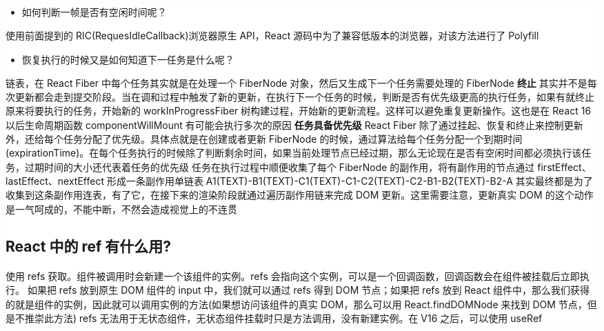 - 如何判断一帧是否有空闲时间呢？

使用前面提到的 RIC(RequesIdleCallback)浏览器原生 API，React 源码中为了兼容低版本的浏览器，对该方法进行了 Polyfill

- 恢复执行的时候又是如何知道下一任务是什么呢？

链表，在 React Fiber 中每个任务其实就是在处理一个 FiberNode 对象，然后又生成下一个任务需要处理的 FiberNode
**终止**
其实并不是每次更新都会走到提交阶段。当在调和过程中触发了新的更新，在执行下一个任务的时候，判断是否有优先级更高的执行任务，如果有就终止原来将要执行的任务，开始新的 workInProgressFiber 树构建过程，开始新的更新流程。这样可以避免重复更新操作。这也是在 React 16 以后生命周期函数 componentWillMount 有可能会执行多次的原因
**任务具备优先级**
React Fiber 除了通过挂起、恢复和终止来控制更新外，还给每个任务分配了优先级。具体点就是在创建或者更新 FiberNode 的时候，通过算法给每个任务分配一个到期时间(expirationTime)。在每个任务执行的时候除了判断剩余时间，如果当前处理节点已经过期，那么无论现在是否有空闲时间都必须执行该任务，过期时间的大小还代表着任务的优先级
任务在执行过程中顺便收集了每个 FiberNode 的副作用，将有副作用的节点通过 firstEffect、lastEffect、nextEffect 形成一条副作用单链表 A1(TEXT)-B1(TEXT)-C1(TEXT)-C1-C2(TEXT)-C2-B1-B2(TEXT)-B2-A
其实最终都是为了收集到这条副作用连表，有了它，在接下来的渲染阶段就通过遍历副作用链来完成 DOM 更新。这里需要注意，更新真实 DOM 的这个动作是一气呵成的，不能中断，不然会造成视觉上的不连贯
## React 中的 ref 有什么用?
使用 refs 获取。组件被调用时会新建一个该组件的实例。refs 会指向这个实例，可以是一个回调函数，回调函数会在组件被挂载后立即执行。
如果把 refs 放到原生 DOM 组件的 input 中，我们就可以通过 refs 得到 DOM 节点；如果把 refs 放到 React 组件中，那么我们获得的就是组件的实例，因此就可以调用实例的方法(如果想访问该组件的真实 DOM，那么可以用 React.findDOMNode 来找到 DOM 节点，但是不推崇此方法)
refs 无法用于无状态组件，无状态组件挂载时只是方法调用，没有新建实例。在 V16 之后，可以使用 useRef

